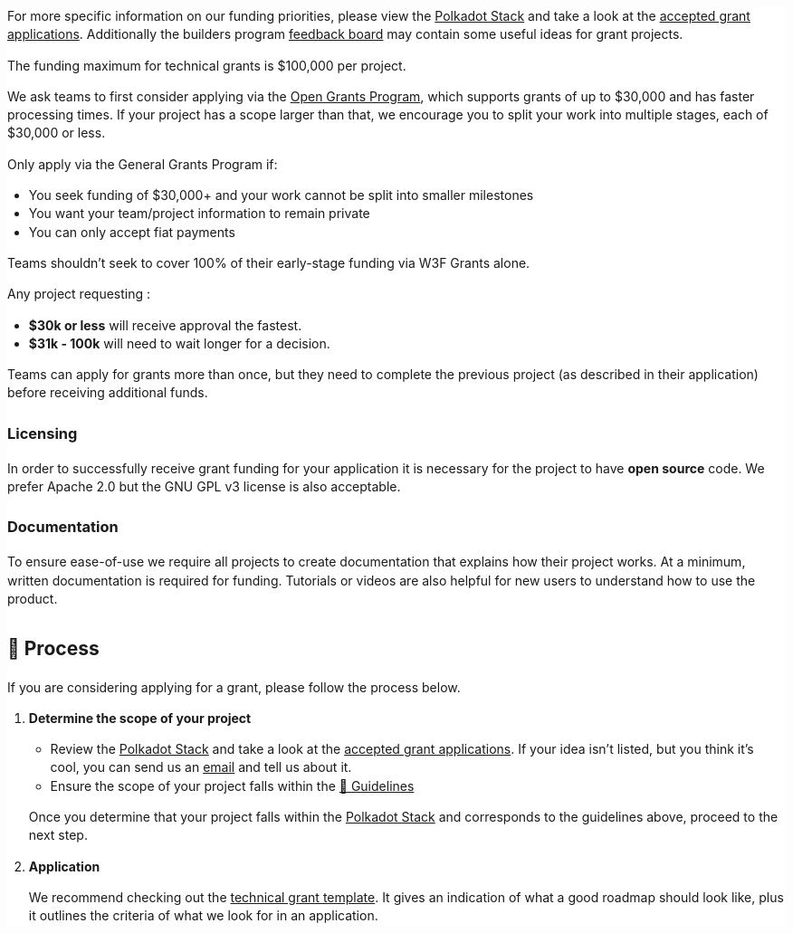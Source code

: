 For more specific information on our funding priorities, please view the [Polkadot Stack](./grants/polkadot_stack.md) and take a look at the [accepted grant applications](https://github.com/w3f/Web3-collaboration/blob/master/grants/accepted_grant_applications.md). Additionally the builders program [feedback board](https://feedback.parity.io/) may contain some useful ideas for grant projects.

The funding maximum for technical grants is $100,000 per project.

We ask teams to first consider applying via the [Open Grants Program](https://github.com/w3f/Open-Grants-Program), which supports grants of up to $30,000 and has faster processing times.
If your project has a scope larger than that, we encourage you to split your work into multiple stages, each of $30,000 or less.

Only apply via the General Grants Program if:
* You seek funding of $30,000+ and your work cannot be split into smaller milestones
* You want your team/project information to remain private
* You can only accept fiat payments

Teams shouldn’t seek to cover 100% of their early-stage funding via W3F Grants alone.

Any project requesting :
* **$30k or less** will receive approval the fastest.
* **$31k - 100k** will need to wait longer for a decision.

Teams can apply for grants more than once, but they need to complete the previous project (as described in their application) before receiving additional funds. 

### Licensing
In order to successfully receive grant funding for your application it is necessary for the project to have **open source** code. We prefer Apache 2.0 but the GNU GPL v3 license is also acceptable.

### Documentation
To ensure ease-of-use we require all projects to create documentation that explains how their project works. At a minimum, written documentation is required for funding. Tutorials or videos are also helpful for new users to understand how to use the product.

## :pencil: Process
If you are considering applying for a grant, please follow the process below.
  
1. **Determine the scope of your project**
   * Review the [Polkadot Stack](./grants/polkadot_stack.md) and take a look at the [accepted grant applications](https://github.com/w3f/Web3-collaboration/blob/master/grants/accepted_grant_applications.md). If your idea isn&rsquo;t listed, but you think it&rsquo;s cool, you can send us an [email](mailto:grants@web3.foundation) and tell us about it.
   * Ensure the scope of your project falls within the [:bookmark_tabs: Guidelines](#bookmark_tabs-guidelines)
    
   Once you determine that your project falls within the [Polkadot Stack](./grants/polkadot_stack.md) and corresponds to the guidelines above, proceed to the next step.
   
1. **Application**

    We recommend checking out the [technical grant template](https://github.com/w3f/Web3-collaboration/blob/master/grants/grant_application_template.md). It gives an indication of what a good roadmap should look like, plus it outlines the criteria of what we look for in an application.
       